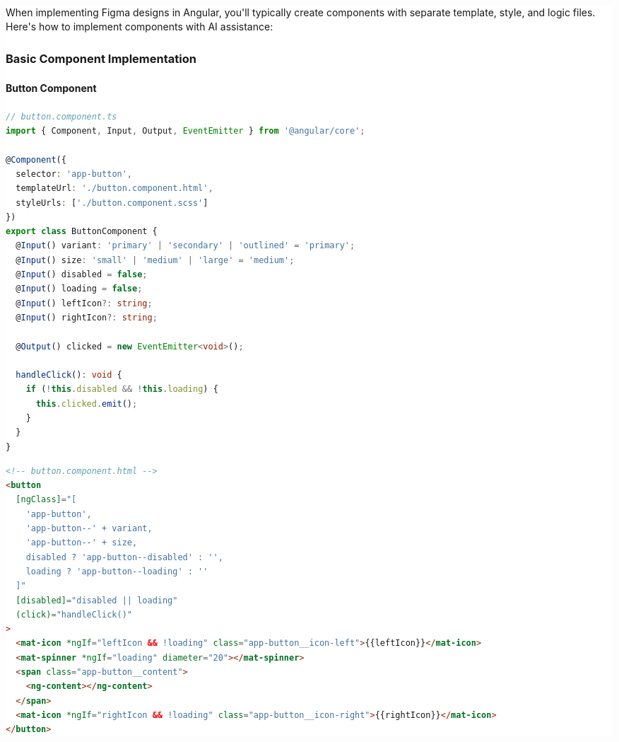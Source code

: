 When implementing Figma designs in Angular, you'll typically create components with separate template, style, and logic files. Here's how to implement components with AI assistance:

### Basic Component Implementation

#### Button Component

```typescript
// button.component.ts
import { Component, Input, Output, EventEmitter } from '@angular/core';

@Component({
  selector: 'app-button',
  templateUrl: './button.component.html',
  styleUrls: ['./button.component.scss']
})
export class ButtonComponent {
  @Input() variant: 'primary' | 'secondary' | 'outlined' = 'primary';
  @Input() size: 'small' | 'medium' | 'large' = 'medium';
  @Input() disabled = false;
  @Input() loading = false;
  @Input() leftIcon?: string;
  @Input() rightIcon?: string;
  
  @Output() clicked = new EventEmitter<void>();
  
  handleClick(): void {
    if (!this.disabled && !this.loading) {
      this.clicked.emit();
    }
  }
}
```

```html
<!-- button.component.html -->
<button 
  [ngClass]="[
    'app-button', 
    'app-button--' + variant,
    'app-button--' + size,
    disabled ? 'app-button--disabled' : '',
    loading ? 'app-button--loading' : ''
  ]"
  [disabled]="disabled || loading"
  (click)="handleClick()"
>
  <mat-icon *ngIf="leftIcon && !loading" class="app-button__icon-left">{{leftIcon}}</mat-icon>
  <mat-spinner *ngIf="loading" diameter="20"></mat-spinner>
  <span class="app-button__content">
    <ng-content></ng-content>
  </span>
  <mat-icon *ngIf="rightIcon && !loading" class="app-button__icon-right">{{rightIcon}}</mat-icon>
</button>
```
